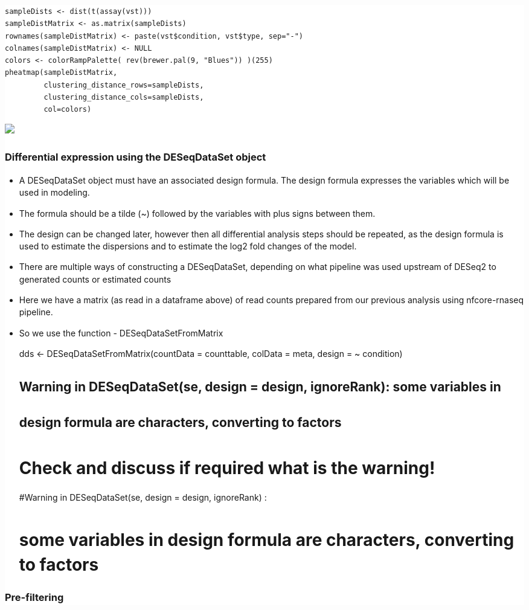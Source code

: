 

    sampleDists <- dist(t(assay(vst)))
    sampleDistMatrix <- as.matrix(sampleDists)
    rownames(sampleDistMatrix) <- paste(vst$condition, vst$type, sep="-")
    colnames(sampleDistMatrix) <- NULL
    colors <- colorRampPalette( rev(brewer.pal(9, "Blues")) )(255)
    pheatmap(sampleDistMatrix,
             clustering_distance_rows=sampleDists,
             clustering_distance_cols=sampleDists,
             col=colors)

![](trial_files/figure-markdown_strict/unnamed-chunk-9-1.png)

### Differential expression using the DESeqDataSet object

-   A DESeqDataSet object must have an associated design formula. The
    design formula expresses the variables which will be used in
    modeling.
-   The formula should be a tilde (~) followed by the variables with
    plus signs between them.
-   The design can be changed later, however then all differential
    analysis steps should be repeated, as the design formula is used to
    estimate the dispersions and to estimate the log2 fold changes of
    the model.
-   There are multiple ways of constructing a DESeqDataSet, depending on
    what pipeline was used upstream of DESeq2 to generated counts or
    estimated counts
-   Here we have a matrix (as read in a dataframe above) of read counts
    prepared from our previous analysis using nfcore-rnaseq pipeline.
-   So we use the function - DESeqDataSetFromMatrix



    dds <- DESeqDataSetFromMatrix(countData = counttable,
                                  colData = meta,
                                  design = ~ condition)

    ## Warning in DESeqDataSet(se, design = design, ignoreRank): some variables in
    ## design formula are characters, converting to factors

    # Check and discuss if required what is the warning!
    #Warning in DESeqDataSet(se, design = design, ignoreRank) :
    #  some variables in design formula are characters, converting to factors

### Pre-filtering

